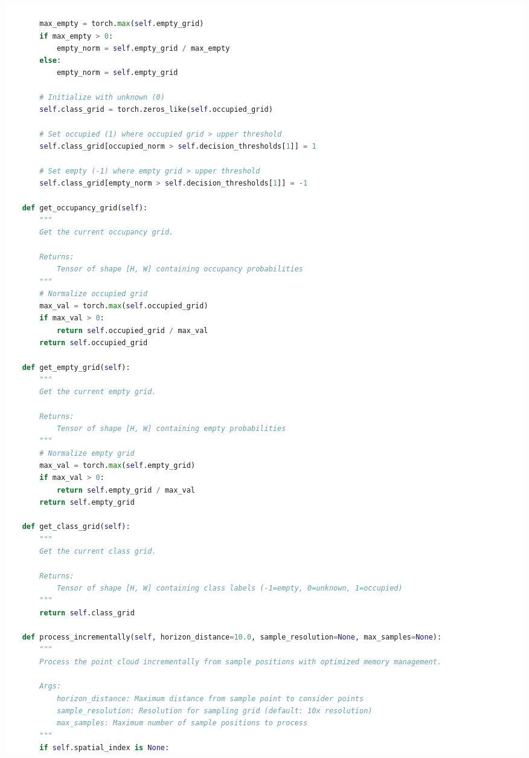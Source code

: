 ```python
        
        max_empty = torch.max(self.empty_grid)
        if max_empty > 0:
            empty_norm = self.empty_grid / max_empty
        else:
            empty_norm = self.empty_grid
        
        # Initialize with unknown (0)
        self.class_grid = torch.zeros_like(self.occupied_grid)
        
        # Set occupied (1) where occupied grid > upper threshold
        self.class_grid[occupied_norm > self.decision_thresholds[1]] = 1
        
        # Set empty (-1) where empty grid > upper threshold
        self.class_grid[empty_norm > self.decision_thresholds[1]] = -1
    
    def get_occupancy_grid(self):
        """
        Get the current occupancy grid.
        
        Returns:
            Tensor of shape [H, W] containing occupancy probabilities
        """
        # Normalize occupied grid
        max_val = torch.max(self.occupied_grid)
        if max_val > 0:
            return self.occupied_grid / max_val
        return self.occupied_grid
    
    def get_empty_grid(self):
        """
        Get the current empty grid.
        
        Returns:
            Tensor of shape [H, W] containing empty probabilities
        """
        # Normalize empty grid
        max_val = torch.max(self.empty_grid)
        if max_val > 0:
            return self.empty_grid / max_val
        return self.empty_grid
    
    def get_class_grid(self):
        """
        Get the current class grid.
        
        Returns:
            Tensor of shape [H, W] containing class labels (-1=empty, 0=unknown, 1=occupied)
        """
        return self.class_grid
    
    def process_incrementally(self, horizon_distance=10.0, sample_resolution=None, max_samples=None):
        """
        Process the point cloud incrementally from sample positions with optimized memory management.
        
        Args:
            horizon_distance: Maximum distance from sample point to consider points
            sample_resolution: Resolution for sampling grid (default: 10x resolution)
            max_samples: Maximum number of sample positions to process
        """
        if self.spatial_index is None:
```